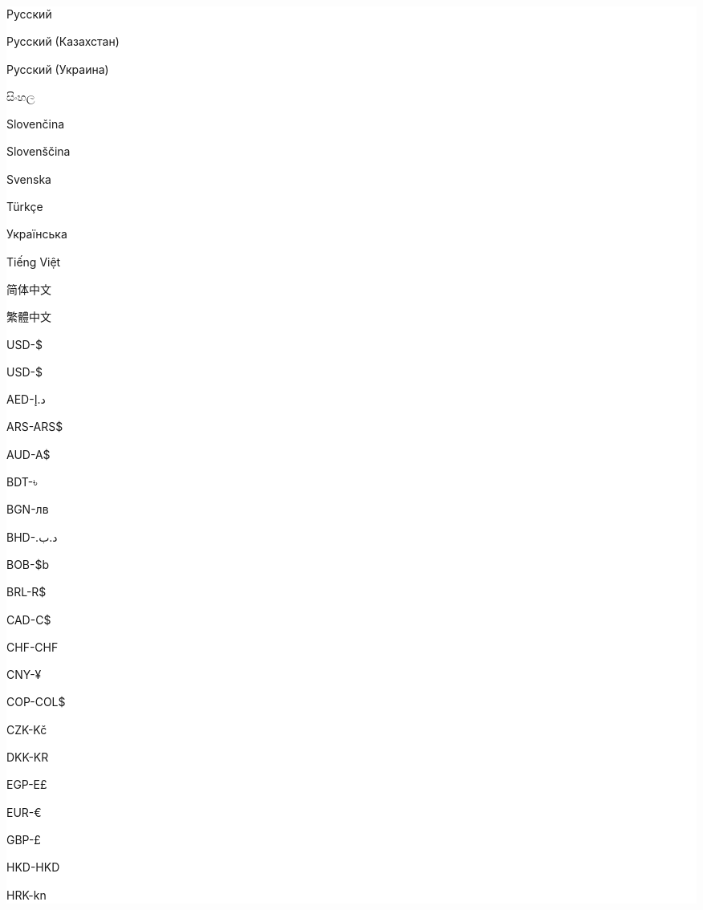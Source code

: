 Русский

Русский (Казахстан)

Русский (Украина)

සිංහල

Slovenčina

Slovenščina

Svenska

Türkçe

Українська

Tiếng Việt

简体中文

繁體中文

USD-$

USD-$

AED-د.إ

ARS-ARS$

AUD-A$

BDT-৳

BGN-лв

BHD-.د.ب

BOB-$b

BRL-R$

CAD-C$

CHF-CHF

CNY-¥

COP-COL$

CZK-Kč

DKK-KR

EGP-E£

EUR-€

GBP-£

HKD-HKD

HRK-kn
